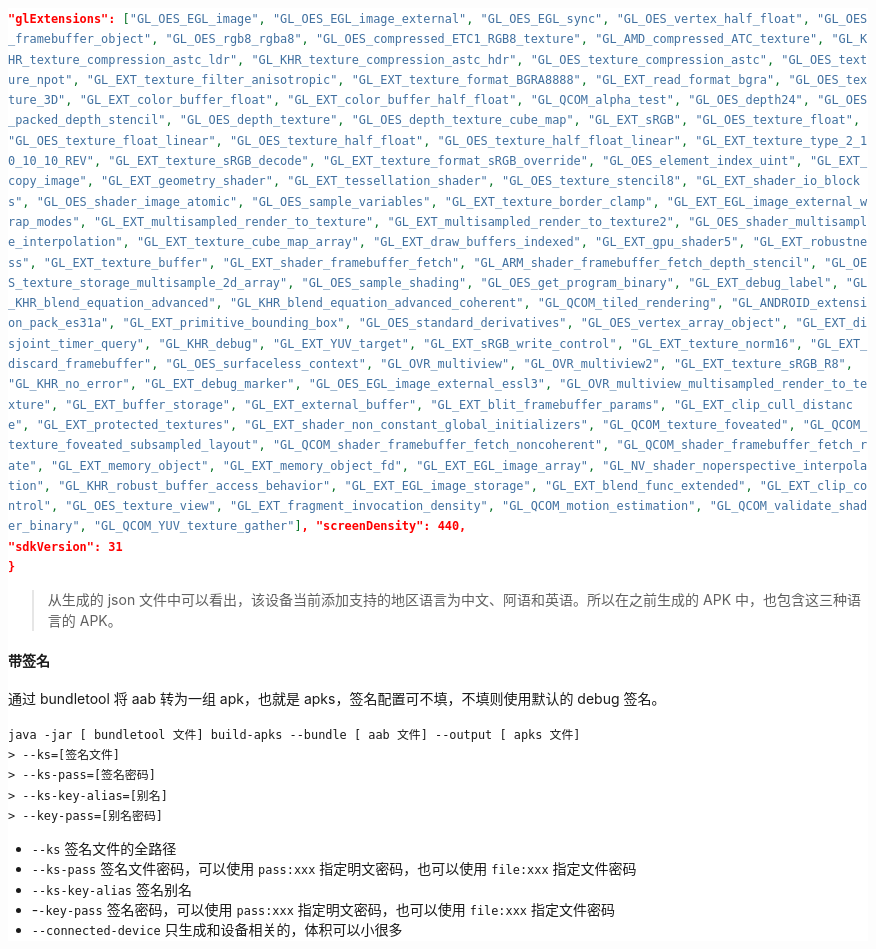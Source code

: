 ```json
"glExtensions": ["GL_OES_EGL_image", "GL_OES_EGL_image_external", "GL_OES_EGL_sync", "GL_OES_vertex_half_float", "GL_OES_framebuffer_object", "GL_OES_rgb8_rgba8", "GL_OES_compressed_ETC1_RGB8_texture", "GL_AMD_compressed_ATC_texture", "GL_KHR_texture_compression_astc_ldr", "GL_KHR_texture_compression_astc_hdr", "GL_OES_texture_compression_astc", "GL_OES_texture_npot", "GL_EXT_texture_filter_anisotropic", "GL_EXT_texture_format_BGRA8888", "GL_EXT_read_format_bgra", "GL_OES_texture_3D", "GL_EXT_color_buffer_float", "GL_EXT_color_buffer_half_float", "GL_QCOM_alpha_test", "GL_OES_depth24", "GL_OES_packed_depth_stencil", "GL_OES_depth_texture", "GL_OES_depth_texture_cube_map", "GL_EXT_sRGB", "GL_OES_texture_float", "GL_OES_texture_float_linear", "GL_OES_texture_half_float", "GL_OES_texture_half_float_linear", "GL_EXT_texture_type_2_10_10_10_REV", "GL_EXT_texture_sRGB_decode", "GL_EXT_texture_format_sRGB_override", "GL_OES_element_index_uint", "GL_EXT_copy_image", "GL_EXT_geometry_shader", "GL_EXT_tessellation_shader", "GL_OES_texture_stencil8", "GL_EXT_shader_io_blocks", "GL_OES_shader_image_atomic", "GL_OES_sample_variables", "GL_EXT_texture_border_clamp", "GL_EXT_EGL_image_external_wrap_modes", "GL_EXT_multisampled_render_to_texture", "GL_EXT_multisampled_render_to_texture2", "GL_OES_shader_multisample_interpolation", "GL_EXT_texture_cube_map_array", "GL_EXT_draw_buffers_indexed", "GL_EXT_gpu_shader5", "GL_EXT_robustness", "GL_EXT_texture_buffer", "GL_EXT_shader_framebuffer_fetch", "GL_ARM_shader_framebuffer_fetch_depth_stencil", "GL_OES_texture_storage_multisample_2d_array", "GL_OES_sample_shading", "GL_OES_get_program_binary", "GL_EXT_debug_label", "GL_KHR_blend_equation_advanced", "GL_KHR_blend_equation_advanced_coherent", "GL_QCOM_tiled_rendering", "GL_ANDROID_extension_pack_es31a", "GL_EXT_primitive_bounding_box", "GL_OES_standard_derivatives", "GL_OES_vertex_array_object", "GL_EXT_disjoint_timer_query", "GL_KHR_debug", "GL_EXT_YUV_target", "GL_EXT_sRGB_write_control", "GL_EXT_texture_norm16", "GL_EXT_discard_framebuffer", "GL_OES_surfaceless_context", "GL_OVR_multiview", "GL_OVR_multiview2", "GL_EXT_texture_sRGB_R8", "GL_KHR_no_error", "GL_EXT_debug_marker", "GL_OES_EGL_image_external_essl3", "GL_OVR_multiview_multisampled_render_to_texture", "GL_EXT_buffer_storage", "GL_EXT_external_buffer", "GL_EXT_blit_framebuffer_params", "GL_EXT_clip_cull_distance", "GL_EXT_protected_textures", "GL_EXT_shader_non_constant_global_initializers", "GL_QCOM_texture_foveated", "GL_QCOM_texture_foveated_subsampled_layout", "GL_QCOM_shader_framebuffer_fetch_noncoherent", "GL_QCOM_shader_framebuffer_fetch_rate", "GL_EXT_memory_object", "GL_EXT_memory_object_fd", "GL_EXT_EGL_image_array", "GL_NV_shader_noperspective_interpolation", "GL_KHR_robust_buffer_access_behavior", "GL_EXT_EGL_image_storage", "GL_EXT_blend_func_extended", "GL_EXT_clip_control", "GL_OES_texture_view", "GL_EXT_fragment_invocation_density", "GL_QCOM_motion_estimation", "GL_QCOM_validate_shader_binary", "GL_QCOM_YUV_texture_gather"], "screenDensity": 440, 
"sdkVersion": 31
}
```

> 从生成的 json 文件中可以看出，该设备当前添加支持的地区语言为中文、阿语和英语。所以在之前生成的 APK 中，也包含这三种语言的 APK。

#### 带签名

通过 bundletool 将 aab 转为一组 apk，也就是 apks，签名配置可不填，不填则使用默认的 debug 签名。

```shell
java -jar [ bundletool 文件] build-apks --bundle [ aab 文件] --output [ apks 文件]
> --ks=[签名文件]
> --ks-pass=[签名密码]
> --ks-key-alias=[别名]
> --key-pass=[别名密码]
```

- `--ks` 签名文件的全路径
- `--ks-pass` 签名文件密码，可以使用 `pass:xxx` 指定明文密码，也可以使用 `file:xxx` 指定文件密码
- `--ks-key-alias` 签名别名
- -`-key-pass` 签名密码，可以使用 `pass:xxx` 指定明文密码，也可以使用 `file:xxx` 指定文件密码
- `--connected-device` 只生成和设备相关的，体积可以小很多
